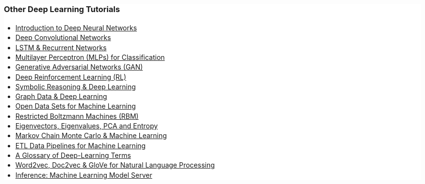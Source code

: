 ### <a name="tutorial">Other Deep Learning Tutorials</a>

* [Introduction to Deep Neural Networks](./neuralnet-overview.html)
* [Deep Convolutional Networks](./convolutionalnetwork.html)
* [LSTM & Recurrent Networks](./lstm.html)
* [Multilayer Perceptron (MLPs) for Classification](./multilayerperceptron.html)
* [Generative Adversarial Networks (GAN)](./generative-adversarial-network.html)
* [Deep Reinforcement Learning (RL)](./deepreinforcementlearning.html)
* [Symbolic Reasoning & Deep Learning](./symbolicreasoning.html)
* [Graph Data & Deep Learning](./graphdata.html)
* [Open Data Sets for Machine Learning](./opendata.html)
* [Restricted Boltzmann Machines (RBM)](./restrictedboltzmannmachine.html)
* [Eigenvectors, Eigenvalues, PCA and Entropy](./eigenvector.html)
* [Markov Chain Monte Carlo & Machine Learning](/markovchainmontecarlo.html)
* [ETL Data Pipelines for Machine Learning](./datavec.html)
* [A Glossary of Deep-Learning Terms](./glossary.html)
* [Word2vec, Doc2vec & GloVe for Natural Language Processing](./word2vec.html)
* [Inference: Machine Learning Model Server](./modelserver.html)
